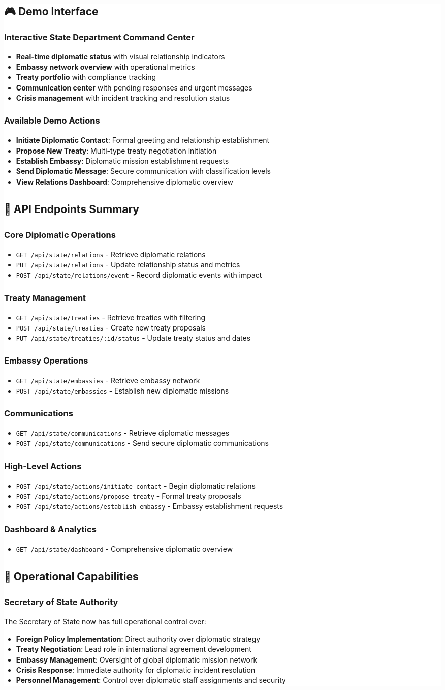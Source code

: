 ## 🎮 **Demo Interface**

### **Interactive State Department Command Center**
- **Real-time diplomatic status** with visual relationship indicators
- **Embassy network overview** with operational metrics
- **Treaty portfolio** with compliance tracking
- **Communication center** with pending responses and urgent messages
- **Crisis management** with incident tracking and resolution status

### **Available Demo Actions**
- **Initiate Diplomatic Contact**: Formal greeting and relationship establishment
- **Propose New Treaty**: Multi-type treaty negotiation initiation
- **Establish Embassy**: Diplomatic mission establishment requests
- **Send Diplomatic Message**: Secure communication with classification levels
- **View Relations Dashboard**: Comprehensive diplomatic overview

## 🔗 **API Endpoints Summary**

### **Core Diplomatic Operations**
- `GET /api/state/relations` - Retrieve diplomatic relations
- `PUT /api/state/relations` - Update relationship status and metrics
- `POST /api/state/relations/event` - Record diplomatic events with impact

### **Treaty Management**
- `GET /api/state/treaties` - Retrieve treaties with filtering
- `POST /api/state/treaties` - Create new treaty proposals
- `PUT /api/state/treaties/:id/status` - Update treaty status and dates

### **Embassy Operations**
- `GET /api/state/embassies` - Retrieve embassy network
- `POST /api/state/embassies` - Establish new diplomatic missions

### **Communications**
- `GET /api/state/communications` - Retrieve diplomatic messages
- `POST /api/state/communications` - Send secure diplomatic communications

### **High-Level Actions**
- `POST /api/state/actions/initiate-contact` - Begin diplomatic relations
- `POST /api/state/actions/propose-treaty` - Formal treaty proposals
- `POST /api/state/actions/establish-embassy` - Embassy establishment requests

### **Dashboard & Analytics**
- `GET /api/state/dashboard` - Comprehensive diplomatic overview

## 🚀 **Operational Capabilities**

### **Secretary of State Authority**
The Secretary of State now has full operational control over:
- **Foreign Policy Implementation**: Direct authority over diplomatic strategy
- **Treaty Negotiation**: Lead role in international agreement development
- **Embassy Management**: Oversight of global diplomatic mission network
- **Crisis Response**: Immediate authority for diplomatic incident resolution
- **Personnel Management**: Control over diplomatic staff assignments and security
